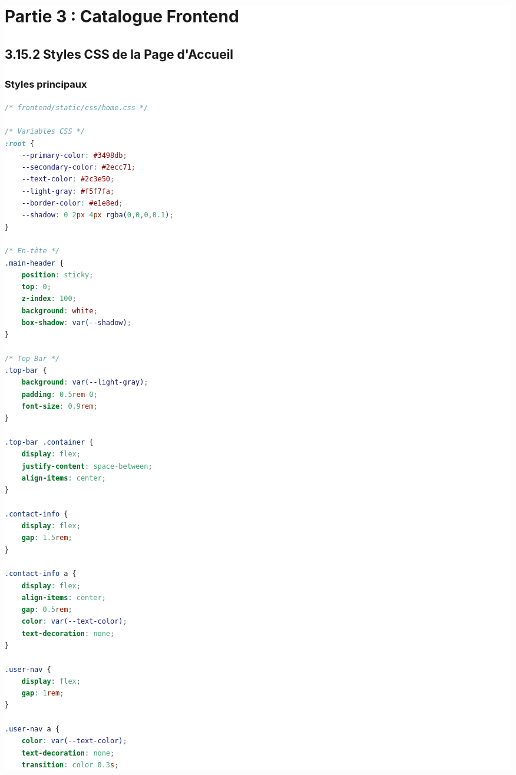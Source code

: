 # Partie 3 : Catalogue Frontend
## 3.15.2 Styles CSS de la Page d'Accueil

### Styles principaux
```css
/* frontend/static/css/home.css */

/* Variables CSS */
:root {
    --primary-color: #3498db;
    --secondary-color: #2ecc71;
    --text-color: #2c3e50;
    --light-gray: #f5f7fa;
    --border-color: #e1e8ed;
    --shadow: 0 2px 4px rgba(0,0,0,0.1);
}

/* En-tête */
.main-header {
    position: sticky;
    top: 0;
    z-index: 100;
    background: white;
    box-shadow: var(--shadow);
}

/* Top Bar */
.top-bar {
    background: var(--light-gray);
    padding: 0.5rem 0;
    font-size: 0.9rem;
}

.top-bar .container {
    display: flex;
    justify-content: space-between;
    align-items: center;
}

.contact-info {
    display: flex;
    gap: 1.5rem;
}

.contact-info a {
    display: flex;
    align-items: center;
    gap: 0.5rem;
    color: var(--text-color);
    text-decoration: none;
}

.user-nav {
    display: flex;
    gap: 1rem;
}

.user-nav a {
    color: var(--text-color);
    text-decoration: none;
    transition: color 0.3s;
```